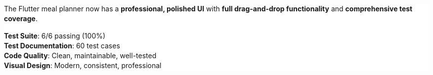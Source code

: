 The Flutter meal planner now has a **professional, polished UI** with **full drag-and-drop functionality** and **comprehensive test coverage**.

**Test Suite**: 6/6 passing (100%)  
**Test Documentation**: 60 test cases  
**Code Quality**: Clean, maintainable, well-tested  
**Visual Design**: Modern, consistent, professional
